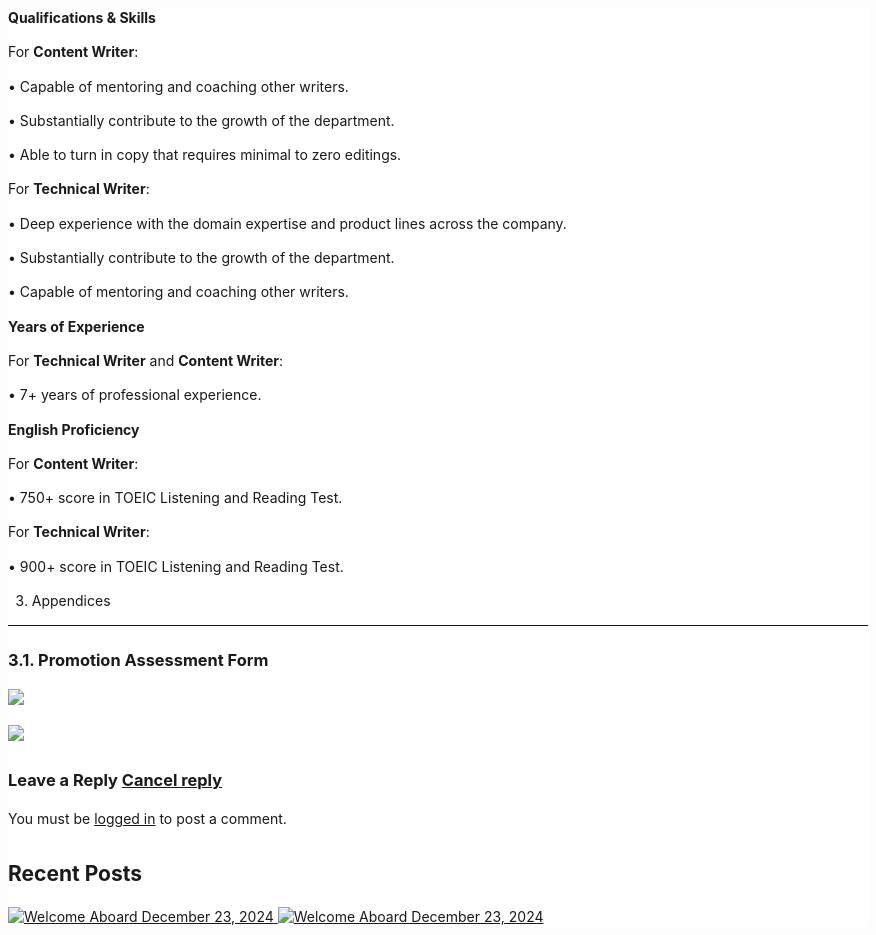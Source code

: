**Qualifications & Skills**

For **Content Writer**:

• Capable of mentoring and coaching other writers.  

• Substantially contribute to the growth of the department.  

• Able to turn in copy that requires minimal to zero editings.

For **Technical Writer**:

• Deep experience with the domain expertise and product lines across the company.  

• Substantially contribute to the growth of the department.  

• Capable of mentoring and coaching other writers.

**Years of Experience**

For **Technical Writer** and **Content Writer**:

• 7+ years of professional experience.

**English Proficiency**

For **Content Writer**:

• 750+ score in TOEIC Listening and Reading Test.

For **Technical Writer**:

• 900+ score in TOEIC Listening and Reading Test.

3. Appendices
-------------

### 3.1. Promotion Assessment Form

![](http://nexcel.info/wp-content/uploads/2021/05/promotion-committee-assessment-form.jpg)

![](http://nexcel.info/wp-content/uploads/2021/05/promotion-committee-assessment-form-2.jpg)




### Leave a Reply [Cancel reply](/nexcel-career-development-handbook/#respond)

You must be [logged in](https://nexcel.info/wp-login.php?redirect_to=https%3A%2F%2Fnexcel.info%2Fnexcel-career-development-handbook%2F) to post a comment.




Recent Posts
------------

 
[![Welcome Aboard December 23, 2024]()
![Welcome Aboard December 23, 2024](https://nexcel.info/wp-content/uploads/2024/12/welcome-aboard-banner-design-flat-icon-vector-720x540.jpg)](https://nexcel.info/welcome-aboard-december-23-2024/)
